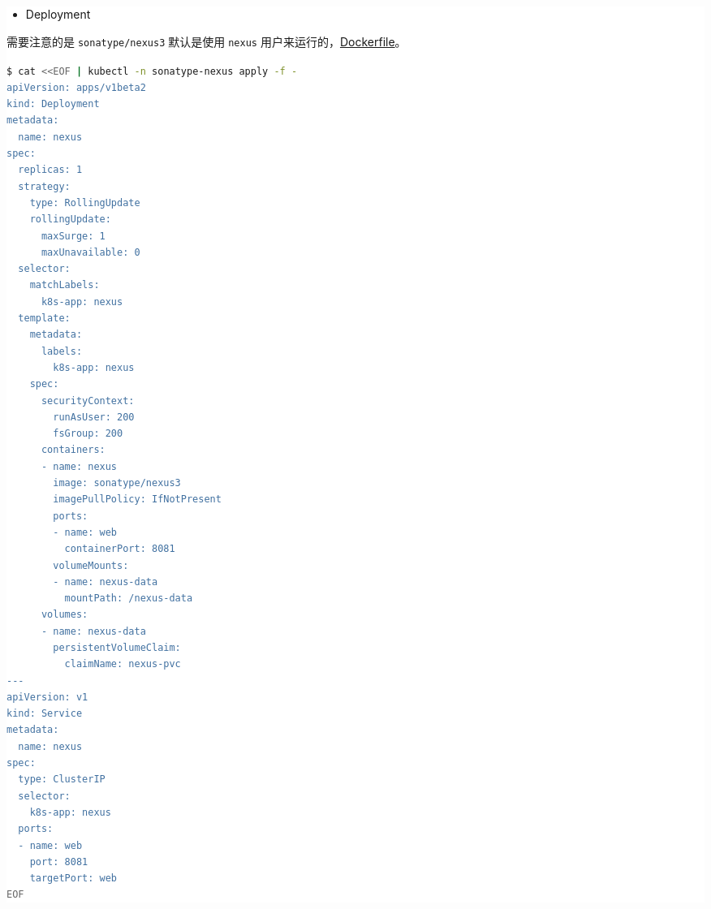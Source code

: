 * Deployment

需要注意的是 `sonatype/nexus3` 默认是使用 `nexus` 用户来运行的，[Dockerfile](https://github.com/sonatype/docker-nexus3/blob/master/Dockerfile#L65)。

```bash
$ cat <<EOF | kubectl -n sonatype-nexus apply -f -
apiVersion: apps/v1beta2
kind: Deployment
metadata:
  name: nexus
spec:
  replicas: 1
  strategy:
    type: RollingUpdate
    rollingUpdate:
      maxSurge: 1
      maxUnavailable: 0
  selector:
    matchLabels:
      k8s-app: nexus
  template:
    metadata:
      labels:
        k8s-app: nexus
    spec:
      securityContext:
        runAsUser: 200
        fsGroup: 200
      containers:
      - name: nexus
        image: sonatype/nexus3
        imagePullPolicy: IfNotPresent
        ports:
        - name: web
          containerPort: 8081
        volumeMounts:
        - name: nexus-data
          mountPath: /nexus-data
      volumes:
      - name: nexus-data
        persistentVolumeClaim:
          claimName: nexus-pvc
---
apiVersion: v1
kind: Service
metadata:
  name: nexus
spec:
  type: ClusterIP
  selector:
    k8s-app: nexus
  ports:
  - name: web
    port: 8081
    targetPort: web
EOF
```
